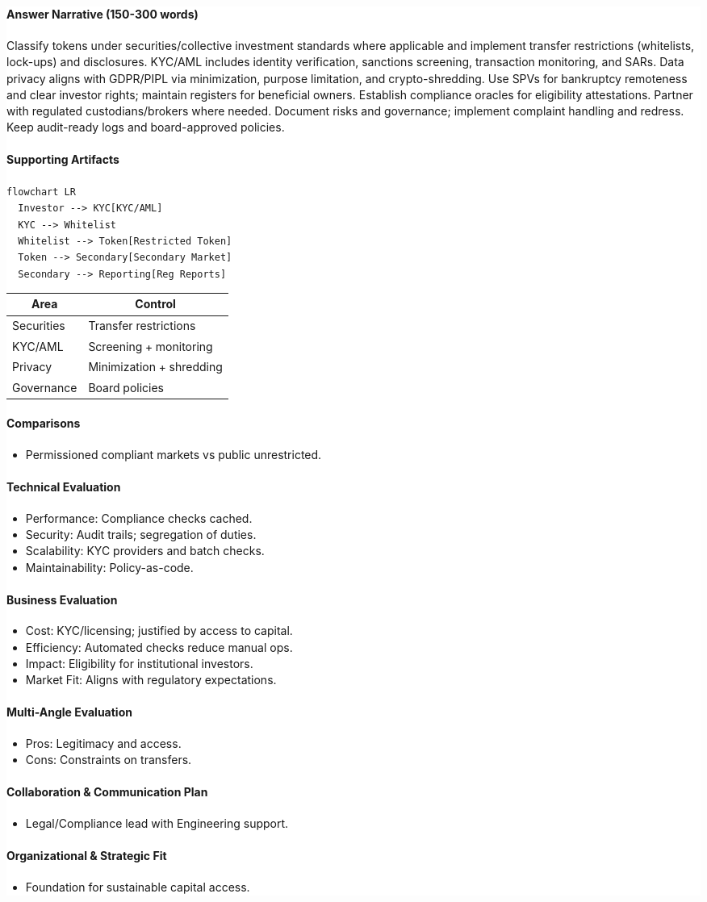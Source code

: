 #### Answer Narrative (150-300 words)
Classify tokens under securities/collective investment standards where applicable and implement transfer restrictions (whitelists, lock-ups) and disclosures. KYC/AML includes identity verification, sanctions screening, transaction monitoring, and SARs. Data privacy aligns with GDPR/PIPL via minimization, purpose limitation, and crypto-shredding. Use SPVs for bankruptcy remoteness and clear investor rights; maintain registers for beneficial owners. Establish compliance oracles for eligibility attestations. Partner with regulated custodians/brokers where needed. Document risks and governance; implement complaint handling and redress. Keep audit-ready logs and board-approved policies.

#### Supporting Artifacts

```mermaid
flowchart LR
  Investor --> KYC[KYC/AML]
  KYC --> Whitelist
  Whitelist --> Token[Restricted Token]
  Token --> Secondary[Secondary Market]
  Secondary --> Reporting[Reg Reports]
```

| Area | Control |
|---|---|
| Securities | Transfer restrictions |
| KYC/AML | Screening + monitoring |
| Privacy | Minimization + shredding |
| Governance | Board policies |

#### Comparisons
- Permissioned compliant markets vs public unrestricted.

#### Technical Evaluation
- Performance: Compliance checks cached.
- Security: Audit trails; segregation of duties.
- Scalability: KYC providers and batch checks.
- Maintainability: Policy-as-code.

#### Business Evaluation
- Cost: KYC/licensing; justified by access to capital.
- Efficiency: Automated checks reduce manual ops.
- Impact: Eligibility for institutional investors.
- Market Fit: Aligns with regulatory expectations.

#### Multi-Angle Evaluation
- Pros: Legitimacy and access.
- Cons: Constraints on transfers.

#### Collaboration & Communication Plan
- Legal/Compliance lead with Engineering support.

#### Organizational & Strategic Fit
- Foundation for sustainable capital access.
